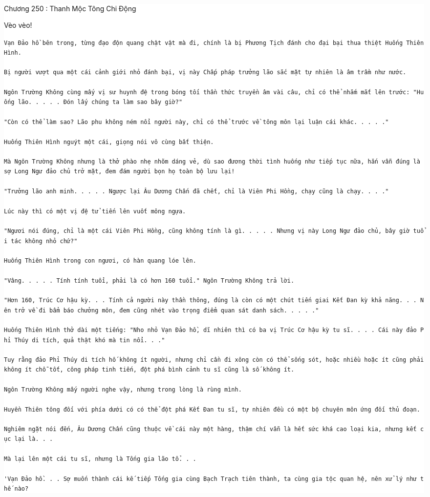 




Chương 250 : Thanh Mộc Tông Chi Động


Vèo vèo!

	Vạn Đảo hồ bên trong, từng đạo độn quang chật vật mà đi, chính là bị Phương Tịch đánh cho đại bại thua thiệt Huống Thiên Hình.

	Bị người vượt qua một cái cảnh giới nhỏ đánh bại, vị này Chấp pháp trưởng lão sắc mặt tự nhiên là âm trầm như nước.

	Ngôn Trường Không cùng mấy vị sư huynh đệ trong bóng tối thần thức truyền âm vài câu, chỉ có thể nhắm mắt lên trước: "Huống lão. . . . . Đón lấy chúng ta làm sao bây giờ?"

	"Còn có thể làm sao? Lão phu không ném nổi người này, chỉ có thể trước về tông môn lại luận cái khác. . . . ."

	Huống Thiên Hình nguýt một cái, giọng nói vô cùng bất thiện.

	Mà Ngôn Trường Không nhưng là thở phào nhẹ nhõm dáng vẻ, dù sao đương thời tình huống như tiếp tục nữa, hắn vẫn đúng là sợ Long Ngư đảo chủ trở mặt, đem đám người bọn họ toàn bộ lưu lại!

	"Trưởng lão anh minh. . . . . Ngược lại Âu Dương Chấn đã chết, chỉ là Viên Phi Hồng, chạy cũng là chạy. . . ."

	Lúc này thì có một vị đệ tử tiến lên vuốt mông ngựa.

	"Ngươi nói đúng, chỉ là một cái Viên Phi Hồng, cũng không tính là gì. . . . . Nhưng vị này Long Ngư đảo chủ, bây giờ tuổi tác không nhỏ chứ?"

	Huống Thiên Hình trong con ngươi, có hàn quang lóe lên.

	"Vâng. . . . . Tính tính tuổi, phải là có hơn 160 tuổi." Ngôn Trường Không trả lời.

	"Hơn 160, Trúc Cơ hậu kỳ. . . Tính cả người này thần thông, đúng là còn có một chút tiến giai Kết Đan kỳ khả năng. . . Nên trở về đi bẩm báo chưởng môn, đem cũng nhét vào trọng điểm quan sát danh sách. . . . ."

	Huống Thiên Hình thở dài một tiếng: "Nho nhỏ Vạn Đảo hồ, dĩ nhiên thì có ba vị Trúc Cơ hậu kỳ tu sĩ. . . . Cái này đảo Phỉ Thúy di tích, quả thật khó mà tin nổi. . ."

	Tuy rằng đảo Phỉ Thúy di tích hố không ít người, nhưng chỉ cần đi xông còn có thể sống sót, hoặc nhiều hoặc ít cũng phải không ít chỗ tốt, công pháp tinh tiến, đột phá bình cảnh tu sĩ cũng là số không ít.

	Ngôn Trường Không mấy người nghe vậy, nhưng trong lòng là rùng mình.

	Huyền Thiên tông đối với phía dưới có có thể đột phá Kết Đan tu sĩ, tự nhiên đều có một bộ chuyên môn ứng đối thủ đoạn.

	Nghiêm ngặt nói đến, Âu Dương Chấn cũng thuộc về cái này một hàng, thậm chí vẫn là hết sức khá cao loại kia, nhưng kết cục lại là. . .

	Mà lại lên một cái tu sĩ, nhưng là Tống gia lão tổ. . .

	'Vạn Đảo hồ. . . Sợ muốn thành cái kế tiếp Tống gia cùng Bạch Trạch tiên thành, ta cùng gia tộc quan hệ, nên xử lý như thế nào?
